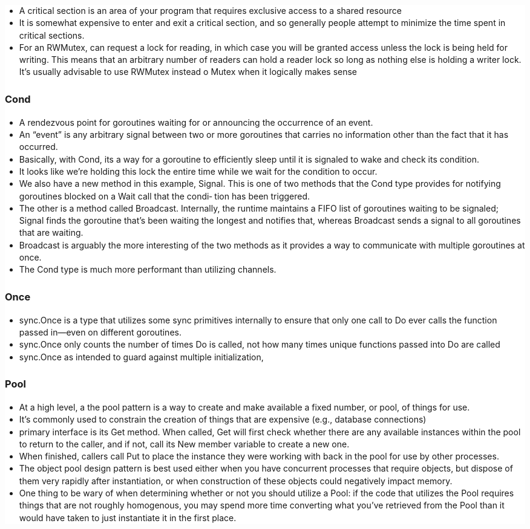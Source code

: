 - A critical section is an area of your program that requires exclusive access to a shared resource
- It is somewhat expensive to enter and exit a critical section, and so generally people attempt to minimize the time spent in critical sections.
- For an RWMutex, can request a lock for reading, in which case you will be granted access unless the lock is being held for writing. This means that an arbitrary number of readers can hold a reader lock so long as nothing else is holding a writer lock. It’s usually advisable to use RWMutex instead o
  Mutex when it logically makes sense

### Cond

- A rendezvous point for goroutines waiting for or announcing the occurrence
  of an event.
- An “event” is any arbitrary signal between two or more goroutines that carries no information other than the fact that it has occurred.
- Basically, with Cond, its a way for a goroutine to efficiently sleep until it is signaled to wake and check its condition.
- It looks like we’re holding this lock the entire time while we wait for the condition to occur.
- We also have a new method in this example, Signal. This is one of two methods that
  the Cond type provides for notifying goroutines blocked on a Wait call that the condi‐
  tion has been triggered.
- The other is a method called Broadcast. Internally, the runtime maintains a FIFO list of goroutines waiting to be signaled; Signal finds the goroutine that’s been waiting the longest and notifies that, whereas Broadcast sends a signal to all goroutines that are waiting.
- Broadcast is arguably the more interesting of the two methods as it provides a way to communicate with multiple goroutines at once.
- The Cond type is much more performant than utilizing channels.

### Once

- sync.Once is a type that utilizes some sync primitives internally to ensure that only one call to Do ever calls the function passed in—even on different goroutines.
- sync.Once only counts the number of times Do is called, not how many times unique functions passed into Do are called
- sync.Once as intended to guard against multiple initialization,

### Pool

- At a high level, a the pool pattern is a way to create and make available a fixed number, or pool, of things for use.
- It’s commonly used to constrain the creation of things that are expensive (e.g., database connections)
- primary interface is its Get method. When called, Get will first check whether there are any available instances within the pool to return to the caller, and if not, call its New member variable to create a new one.
- When finished, callers call Put to place the instance they were working with back in the pool for use by other processes.
- The object pool design pattern is best used either when you have concurrent processes that require objects, but dispose of them very rapidly after instantiation, or when construction of these objects could negatively impact memory.
- One thing to be wary of when determining whether or not you should utilize a Pool: if the code that utilizes the Pool requires things that are not roughly homogenous, you may spend more time converting what you’ve retrieved from the Pool than it would have taken to just instantiate it in the first place.
